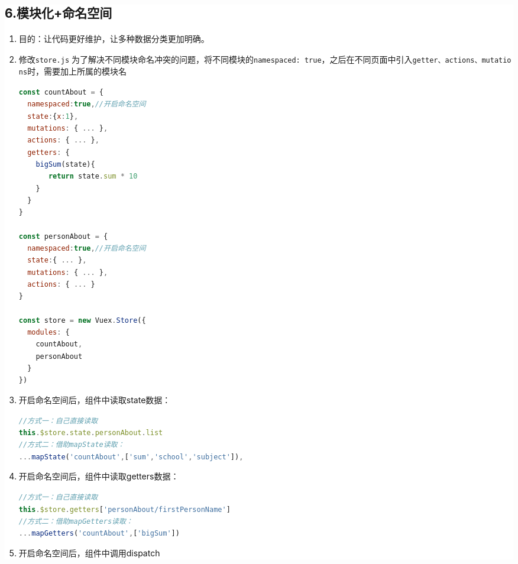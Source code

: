 ## 6.模块化+命名空间

1. 目的：让代码更好维护，让多种数据分类更加明确。

2. 修改```store.js```
   为了解决不同模块命名冲突的问题，将不同模块的`namespaced: true`，之后在不同页面中引入`getter、actions、mutations`时，需要加上所属的模块名

   ```javascript
   const countAbout = {
     namespaced:true,//开启命名空间
     state:{x:1},
     mutations: { ... },
     actions: { ... },
     getters: {
       bigSum(state){
          return state.sum * 10
       }
     }
   }
   
   const personAbout = {
     namespaced:true,//开启命名空间
     state:{ ... },
     mutations: { ... },
     actions: { ... }
   }
   
   const store = new Vuex.Store({
     modules: {
       countAbout,
       personAbout
     }
   })
   ```

3. 开启命名空间后，组件中读取state数据：

   ```js
   //方式一：自己直接读取
   this.$store.state.personAbout.list
   //方式二：借助mapState读取：
   ...mapState('countAbout',['sum','school','subject']),
   ```

4. 开启命名空间后，组件中读取getters数据：

   ```js
   //方式一：自己直接读取
   this.$store.getters['personAbout/firstPersonName']
   //方式二：借助mapGetters读取：
   ...mapGetters('countAbout',['bigSum'])
   ```

5. 开启命名空间后，组件中调用dispatch
